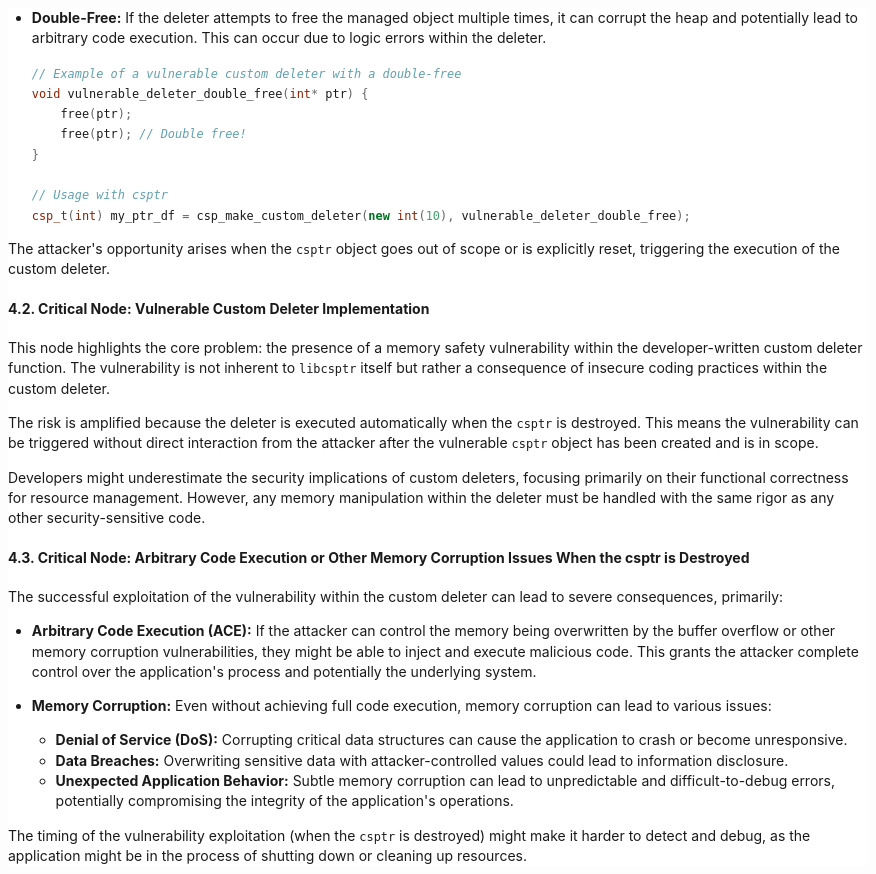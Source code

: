 * **Double-Free:** If the deleter attempts to free the managed object multiple times, it can corrupt the heap and potentially lead to arbitrary code execution. This can occur due to logic errors within the deleter.

    ```c++
    // Example of a vulnerable custom deleter with a double-free
    void vulnerable_deleter_double_free(int* ptr) {
        free(ptr);
        free(ptr); // Double free!
    }

    // Usage with csptr
    csp_t(int) my_ptr_df = csp_make_custom_deleter(new int(10), vulnerable_deleter_double_free);
    ```

The attacker's opportunity arises when the `csptr` object goes out of scope or is explicitly reset, triggering the execution of the custom deleter.

#### 4.2. Critical Node: Vulnerable Custom Deleter Implementation

This node highlights the core problem: the presence of a memory safety vulnerability within the developer-written custom deleter function. The vulnerability is not inherent to `libcsptr` itself but rather a consequence of insecure coding practices within the custom deleter.

The risk is amplified because the deleter is executed automatically when the `csptr` is destroyed. This means the vulnerability can be triggered without direct interaction from the attacker after the vulnerable `csptr` object has been created and is in scope.

Developers might underestimate the security implications of custom deleters, focusing primarily on their functional correctness for resource management. However, any memory manipulation within the deleter must be handled with the same rigor as any other security-sensitive code.

#### 4.3. Critical Node: Arbitrary Code Execution or Other Memory Corruption Issues When the csptr is Destroyed

The successful exploitation of the vulnerability within the custom deleter can lead to severe consequences, primarily:

* **Arbitrary Code Execution (ACE):** If the attacker can control the memory being overwritten by the buffer overflow or other memory corruption vulnerabilities, they might be able to inject and execute malicious code. This grants the attacker complete control over the application's process and potentially the underlying system.

* **Memory Corruption:** Even without achieving full code execution, memory corruption can lead to various issues:
    * **Denial of Service (DoS):** Corrupting critical data structures can cause the application to crash or become unresponsive.
    * **Data Breaches:**  Overwriting sensitive data with attacker-controlled values could lead to information disclosure.
    * **Unexpected Application Behavior:**  Subtle memory corruption can lead to unpredictable and difficult-to-debug errors, potentially compromising the integrity of the application's operations.

The timing of the vulnerability exploitation (when the `csptr` is destroyed) might make it harder to detect and debug, as the application might be in the process of shutting down or cleaning up resources.
